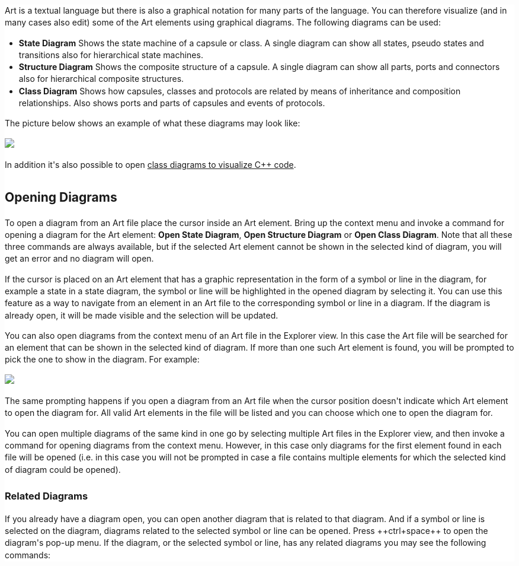 Art is a textual language but there is also a graphical notation for many parts of the language. You can therefore visualize (and in many cases also edit) some of the Art elements using graphical diagrams. The following diagrams can be used:

* **State Diagram** Shows the state machine of a capsule or class. A single diagram can show all states, pseudo states and transitions also for hierarchical state machines.
* **Structure Diagram** Shows the composite structure of a capsule. A single diagram can show all parts, ports and connectors also for hierarchical composite structures.
* **Class Diagram** Shows how capsules, classes and protocols are related by means of inheritance and composition relationships. Also shows ports and parts of capsules and events of protocols.

The picture below shows an example of what these diagrams may look like:

![](../art-lang/images/diagrams.png)

In addition it's also possible to open [class diagrams to visualize C++ code](#class-diagrams-for-c-code).

## Opening Diagrams
To open a diagram from an Art file place the cursor inside an Art element. Bring up the context menu and invoke a command for opening a diagram for the Art element: **Open State Diagram**, **Open Structure Diagram** or **Open Class Diagram**. Note that all these three commands are always available, but if the selected Art element cannot be shown in the selected kind of diagram, you will get an error and no diagram will open.

If the cursor is placed on an Art element that has a graphic representation in the form of a symbol or line in the diagram, for example a state in a state diagram, the symbol or line will be highlighted in the opened diagram by selecting it. You can use this feature as a way to navigate from an element in an Art file to the corresponding symbol or line in a diagram. If the diagram is already open, it will be made visible and the selection will be updated.

You can also open diagrams from the context menu of an Art file in the Explorer view. In this case the Art file will be searched for an element that can be shown in the selected kind of diagram. If more than one such Art element is found, you will be prompted to pick the one to show in the diagram. For example:

![](images/open-diagram-multiple-elements.png)

The same prompting happens if you open a diagram from an Art file when the cursor position doesn't indicate which Art element to open the diagram for. All valid Art elements in the file will be listed and you can choose which one to open the diagram for.

You can open multiple diagrams of the same kind in one go by selecting multiple Art files in the Explorer view, and then invoke a command for opening diagrams from the context menu. However, in this case only diagrams for the first element found in each file will be opened (i.e. in this case you will not be prompted in case a file contains multiple elements for which the selected kind of diagram could be opened).

### Related Diagrams
If you already have a diagram open, you can open another diagram that is related to that diagram. And if a symbol or line is selected on the diagram, diagrams related to the selected symbol or line can be opened. Press ++ctrl+space++ to open the diagram's pop-up menu. If the diagram, or the selected symbol or line, has any related diagrams you may see the following commands:
